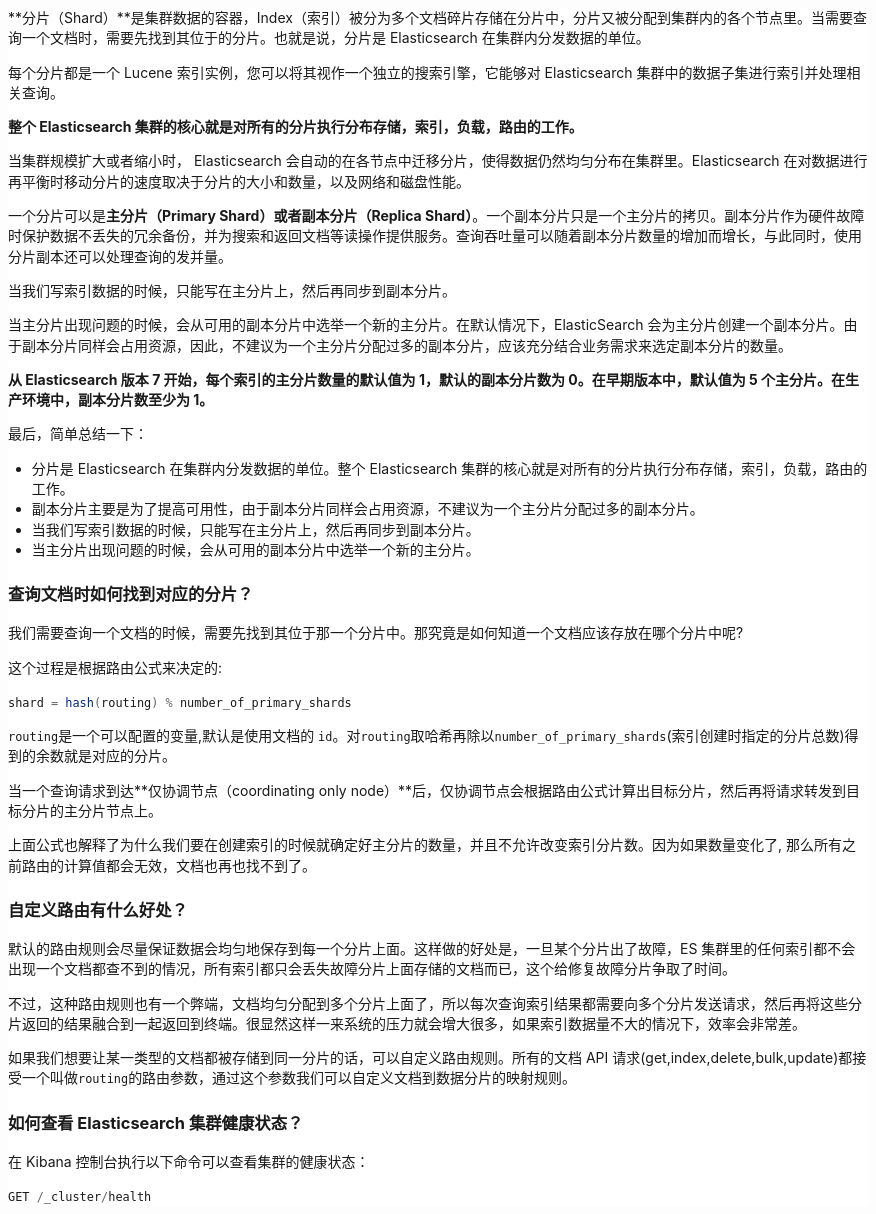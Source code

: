 **分片（Shard）**是集群数据的容器，Index（索引）被分为多个文档碎片存储在分片中，分片又被分配到集群内的各个节点里。当需要查询一个文档时，需要先找到其位于的分片。也就是说，分片是 Elasticsearch 在集群内分发数据的单位。

每个分片都是一个 Lucene 索引实例，您可以将其视作一个独立的搜索引擎，它能够对 Elasticsearch 集群中的数据子集进行索引并处理相关查询。

**整个 Elasticsearch 集群的核心就是对所有的分片执行分布存储，索引，负载，路由的工作。**

当集群规模扩大或者缩小时， Elasticsearch 会自动的在各节点中迁移分片，使得数据仍然均匀分布在集群里。Elasticsearch 在对数据进行再平衡时移动分片的速度取决于分片的大小和数量，以及网络和磁盘性能。

一个分片可以是**主分片（Primary Shard）****或者****副本分片（Replica Shard）**。一个副本分片只是一个主分片的拷贝。副本分片作为硬件故障时保护数据不丢失的冗余备份，并为搜索和返回文档等读操作提供服务。查询吞吐量可以随着副本分片数量的增加而增长，与此同时，使用分片副本还可以处理查询的发并量。

当我们写索引数据的时候，只能写在主分片上，然后再同步到副本分片。

当主分片出现问题的时候，会从可用的副本分片中选举一个新的主分片。在默认情况下，ElasticSearch 会为主分片创建一个副本分片。由于副本分片同样会占用资源，因此，不建议为一个主分片分配过多的副本分片，应该充分结合业务需求来选定副本分片的数量。

**从 Elasticsearch 版本 7 开始，每个索引的主分片数量的默认值为 1，默认的副本分片数为 0。在早期版本中，默认值为 5 个主分片。在生产环境中，副本分片数至少为 1。**

最后，简单总结一下：

+ 分片是 Elasticsearch 在集群内分发数据的单位。整个 Elasticsearch 集群的核心就是对所有的分片执行分布存储，索引，负载，路由的工作。
+ 副本分片主要是为了提高可用性，由于副本分片同样会占用资源，不建议为一个主分片分配过多的副本分片。
+ 当我们写索引数据的时候，只能写在主分片上，然后再同步到副本分片。
+ 当主分片出现问题的时候，会从可用的副本分片中选举一个新的主分片。

### 查询文档时如何找到对应的分片？
我们需要查询一个文档的时候，需要先找到其位于那一个分片中。那究竟是如何知道一个文档应该存放在哪个分片中呢?

这个过程是根据路由公式来决定的:

```java
shard = hash(routing) % number_of_primary_shards
```

`routing`是一个可以配置的变量,默认是使用文档的 `id`。对`routing`取哈希再除以`number_of_primary_shards`(索引创建时指定的分片总数)得到的余数就是对应的分片。

当一个查询请求到达**仅协调节点（coordinating only node）**后，仅协调节点会根据路由公式计算出目标分片，然后再将请求转发到目标分片的主分片节点上。

上面公式也解释了为什么我们要在创建索引的时候就确定好主分片的数量，并且不允许改变索引分片数。因为如果数量变化了, 那么所有之前路由的计算值都会无效，文档也再也找不到了。

### 自定义路由有什么好处？
默认的路由规则会尽量保证数据会均匀地保存到每一个分片上面。这样做的好处是，一旦某个分片出了故障，ES 集群里的任何索引都不会出现一个文档都查不到的情况，所有索引都只会丢失故障分片上面存储的文档而已，这个给修复故障分片争取了时间。

不过，这种路由规则也有一个弊端，文档均匀分配到多个分片上面了，所以每次查询索引结果都需要向多个分片发送请求，然后再将这些分片返回的结果融合到一起返回到终端。很显然这样一来系统的压力就会增大很多，如果索引数据量不大的情况下，效率会非常差。

如果我们想要让某一类型的文档都被存储到同一分片的话，可以自定义路由规则。所有的文档 API 请求(get,index,delete,bulk,update)都接受一个叫做`routing`的路由参数，通过这个参数我们可以自定义文档到数据分片的映射规则。

### 如何查看 Elasticsearch 集群健康状态？
在 Kibana 控制台执行以下命令可以查看集群的健康状态：

```java
GET /_cluster/health
```
